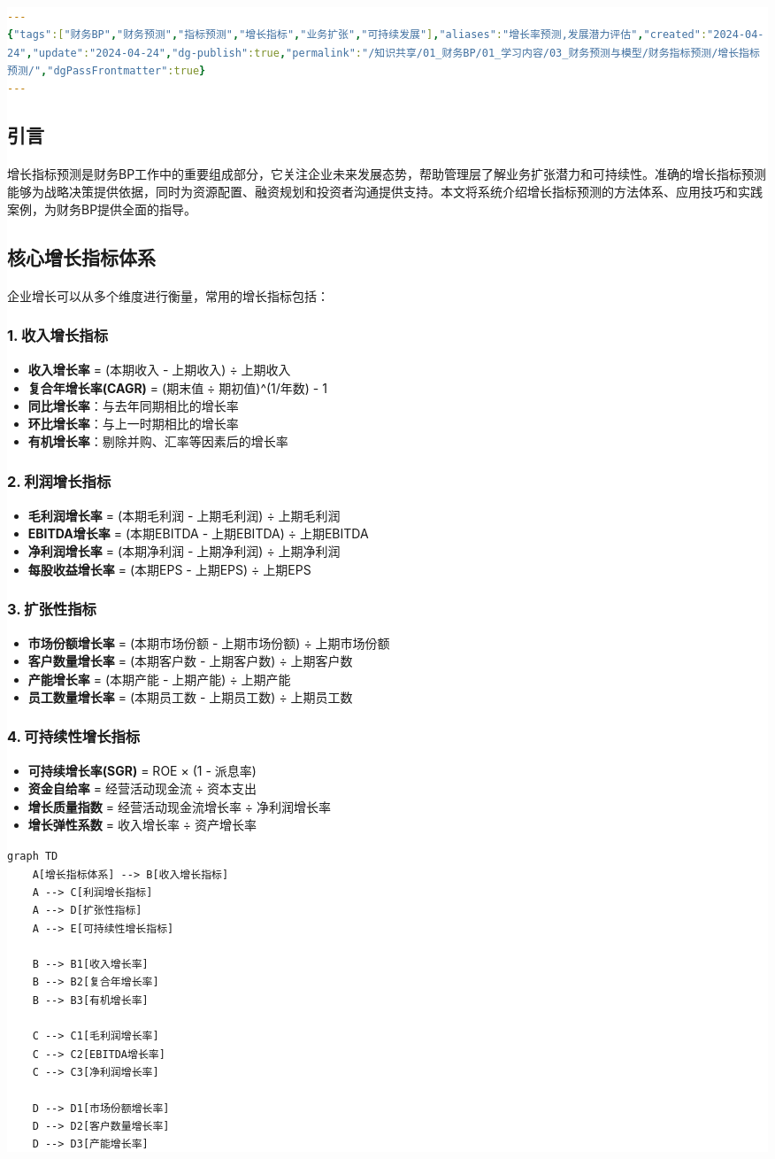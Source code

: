 ```yaml
---
{"tags":["财务BP","财务预测","指标预测","增长指标","业务扩张","可持续发展"],"aliases":"增长率预测,发展潜力评估","created":"2024-04-24","update":"2024-04-24","dg-publish":true,"permalink":"/知识共享/01_财务BP/01_学习内容/03_财务预测与模型/财务指标预测/增长指标预测/","dgPassFrontmatter":true}
---
```


## 引言

增长指标预测是财务BP工作中的重要组成部分，它关注企业未来发展态势，帮助管理层了解业务扩张潜力和可持续性。准确的增长指标预测能够为战略决策提供依据，同时为资源配置、融资规划和投资者沟通提供支持。本文将系统介绍增长指标预测的方法体系、应用技巧和实践案例，为财务BP提供全面的指导。

## 核心增长指标体系

企业增长可以从多个维度进行衡量，常用的增长指标包括：

### 1. 收入增长指标

- **收入增长率** = (本期收入 - 上期收入) ÷ 上期收入
- **复合年增长率(CAGR)** = (期末值 ÷ 期初值)^(1/年数) - 1
- **同比增长率**：与去年同期相比的增长率
- **环比增长率**：与上一时期相比的增长率
- **有机增长率**：剔除并购、汇率等因素后的增长率

### 2. 利润增长指标

- **毛利润增长率** = (本期毛利润 - 上期毛利润) ÷ 上期毛利润
- **EBITDA增长率** = (本期EBITDA - 上期EBITDA) ÷ 上期EBITDA
- **净利润增长率** = (本期净利润 - 上期净利润) ÷ 上期净利润
- **每股收益增长率** = (本期EPS - 上期EPS) ÷ 上期EPS

### 3. 扩张性指标

- **市场份额增长率** = (本期市场份额 - 上期市场份额) ÷ 上期市场份额
- **客户数量增长率** = (本期客户数 - 上期客户数) ÷ 上期客户数
- **产能增长率** = (本期产能 - 上期产能) ÷ 上期产能
- **员工数量增长率** = (本期员工数 - 上期员工数) ÷ 上期员工数

### 4. 可持续性增长指标

- **可持续增长率(SGR)** = ROE × (1 - 派息率)
- **资金自给率** = 经营活动现金流 ÷ 资本支出
- **增长质量指数** = 经营活动现金流增长率 ÷ 净利润增长率
- **增长弹性系数** = 收入增长率 ÷ 资产增长率

```mermaid
graph TD
    A[增长指标体系] --> B[收入增长指标]
    A --> C[利润增长指标]
    A --> D[扩张性指标]
    A --> E[可持续性增长指标]
    
    B --> B1[收入增长率]
    B --> B2[复合年增长率]
    B --> B3[有机增长率]
    
    C --> C1[毛利润增长率]
    C --> C2[EBITDA增长率]
    C --> C3[净利润增长率]
    
    D --> D1[市场份额增长率]
    D --> D2[客户数量增长率]
    D --> D3[产能增长率]
```